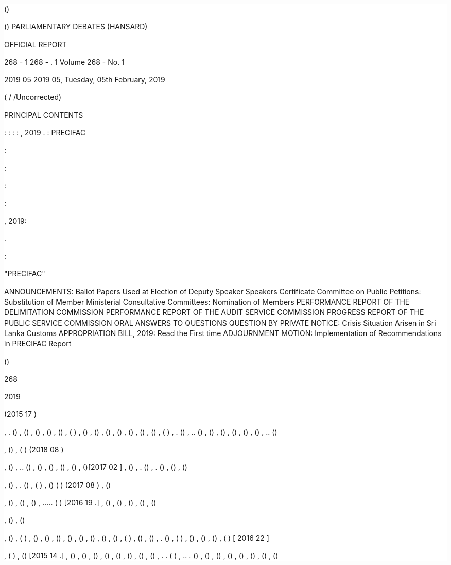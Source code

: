 ()

() PARLIAMENTARY DEBATES (HANSARD)

OFFICIAL REPORT

268 - 1 268 - . 1 Volume 268 - No. 1

2019 05 2019 05, Tuesday, 05th February, 2019

( / /Uncorrected)

PRINCIPAL CONTENTS

: : : : , 2019 . : PRECIFAC

:

:

:

:

, 2019:

.

:

"PRECIFAC"

ANNOUNCEMENTS: Ballot Papers Used at Election of Deputy Speaker Speakers Certificate Committee on Public Petitions: Substitution of Member Ministerial Consultative Committees: Nomination of Members PERFORMANCE REPORT OF THE DELIMITATION COMMISSION PERFORMANCE REPORT OF THE AUDIT SERVICE COMMISSION PROGRESS REPORT OF THE PUBLIC SERVICE COMMISSION ORAL ANSWERS TO QUESTIONS QUESTION BY PRIVATE NOTICE: Crisis Situation Arisen in Sri Lanka Customs APPROPRIATION BILL, 2019: Read the First time ADJOURNMENT MOTION: Implementation of Recommendations in PRECIFAC Report

()

268

2019

(2015 17 )

, . () , () , () , () , () , ( ) , () , () , () , () , () , () , () , ( ) , . () , .. () , () , () , () , () , () , .. ()

, () , ( ) (2018 08 )

, () , .. () , () , () , () , () , ()[2017 02 ] , () , . () , . () , () , ()

, () , . () , ( ) , () ( ) (2017 08 ) , ()

, () , () , () , ..... ( ) [2016 19 .] , () , () , () , () , ()

, () , ()

, () , ( ) , () , () , () , () , () , () , () , () , ( ) , () , () , . () , ( ) , () , () , () , ( ) [ 2016 22 ]

, ( ) , () [2015 14 .] , () , () , () , () , () , () , () , () , . . ( ) , .. . () , () , () , () , () , () , () , ()
